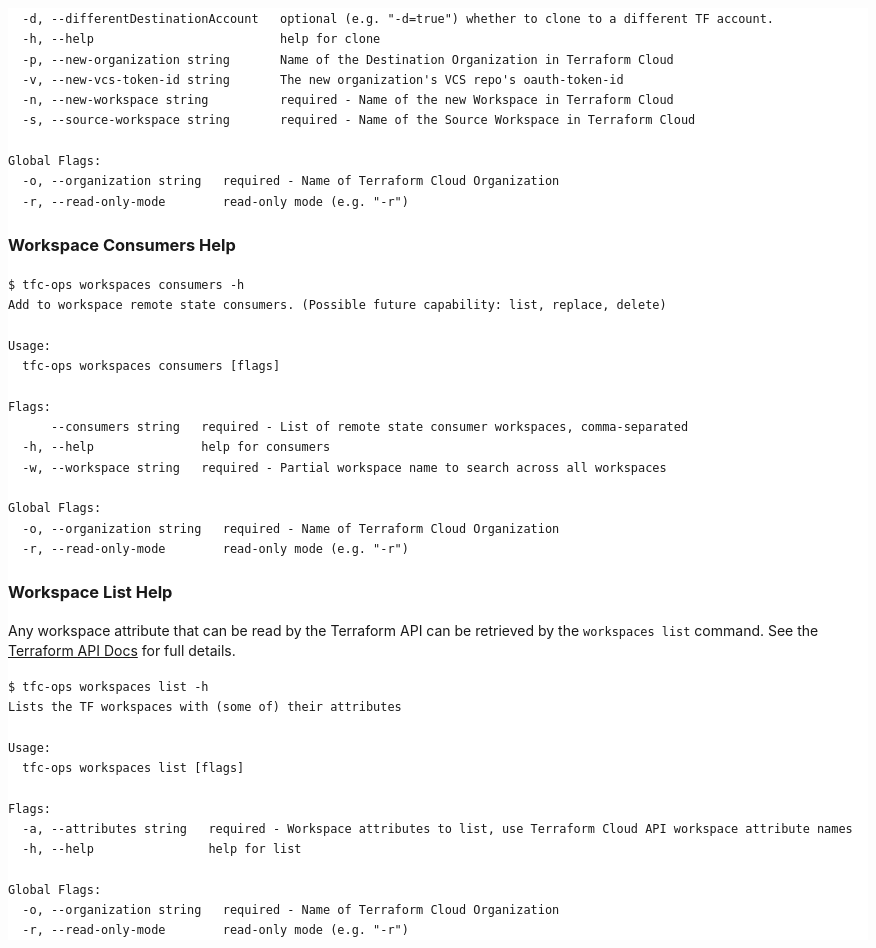 ```text
  -d, --differentDestinationAccount   optional (e.g. "-d=true") whether to clone to a different TF account.
  -h, --help                          help for clone
  -p, --new-organization string       Name of the Destination Organization in Terraform Cloud
  -v, --new-vcs-token-id string       The new organization's VCS repo's oauth-token-id
  -n, --new-workspace string          required - Name of the new Workspace in Terraform Cloud
  -s, --source-workspace string       required - Name of the Source Workspace in Terraform Cloud

Global Flags:
  -o, --organization string   required - Name of Terraform Cloud Organization
  -r, --read-only-mode        read-only mode (e.g. "-r")
```

### Workspace Consumers Help
```text
$ tfc-ops workspaces consumers -h
Add to workspace remote state consumers. (Possible future capability: list, replace, delete)

Usage:
  tfc-ops workspaces consumers [flags]

Flags:
      --consumers string   required - List of remote state consumer workspaces, comma-separated
  -h, --help               help for consumers
  -w, --workspace string   required - Partial workspace name to search across all workspaces

Global Flags:
  -o, --organization string   required - Name of Terraform Cloud Organization
  -r, --read-only-mode        read-only mode (e.g. "-r")
```

### Workspace List Help

Any workspace attribute that can be read by the Terraform API can be retrieved
by the `workspaces list` command. See the [Terraform API Docs](https://www.terraform.io/cloud-docs/api-docs/workspaces#show-workspace)
for full details.

```text
$ tfc-ops workspaces list -h
Lists the TF workspaces with (some of) their attributes

Usage:
  tfc-ops workspaces list [flags]

Flags:
  -a, --attributes string   required - Workspace attributes to list, use Terraform Cloud API workspace attribute names
  -h, --help                help for list

Global Flags:
  -o, --organization string   required - Name of Terraform Cloud Organization
  -r, --read-only-mode        read-only mode (e.g. "-r")
```
